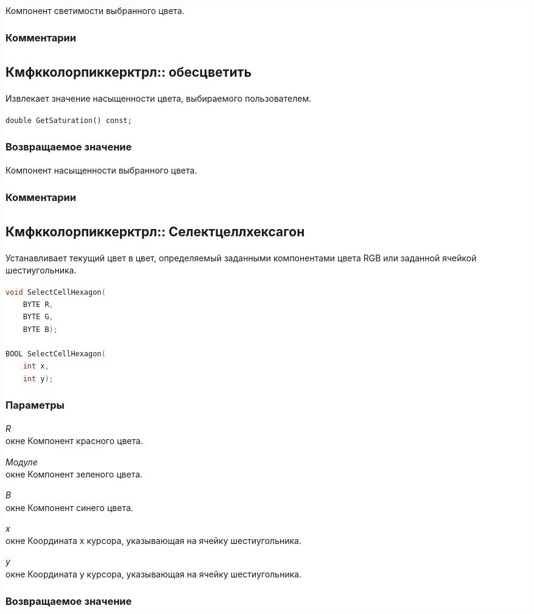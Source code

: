 Компонент светимости выбранного цвета.

### <a name="remarks"></a>Комментарии

## <a name="cmfccolorpickerctrlgetsaturation"></a><a name="getsaturation"></a> Кмфкколорпиккерктрл:: обесцветить

Извлекает значение насыщенности цвета, выбираемого пользователем.

```
double GetSaturation() const;
```

### <a name="return-value"></a>Возвращаемое значение

Компонент насыщенности выбранного цвета.

### <a name="remarks"></a>Комментарии

## <a name="cmfccolorpickerctrlselectcellhexagon"></a><a name="selectcellhexagon"></a> Кмфкколорпиккерктрл:: Селектцеллхексагон

Устанавливает текущий цвет в цвет, определяемый заданными компонентами цвета RGB или заданной ячейкой шестиугольника.

```cpp
void SelectCellHexagon(
    BYTE R,
    BYTE G,
    BYTE B);

BOOL SelectCellHexagon(
    int x,
    int y);
```

### <a name="parameters"></a>Параметры

*R*<br/>
окне Компонент красного цвета.

*Модуле*<br/>
окне Компонент зеленого цвета.

*B*<br/>
окне Компонент синего цвета.

*x*<br/>
окне Координата x курсора, указывающая на ячейку шестиугольника.

*y*<br/>
окне Координата y курсора, указывающая на ячейку шестиугольника.

### <a name="return-value"></a>Возвращаемое значение
